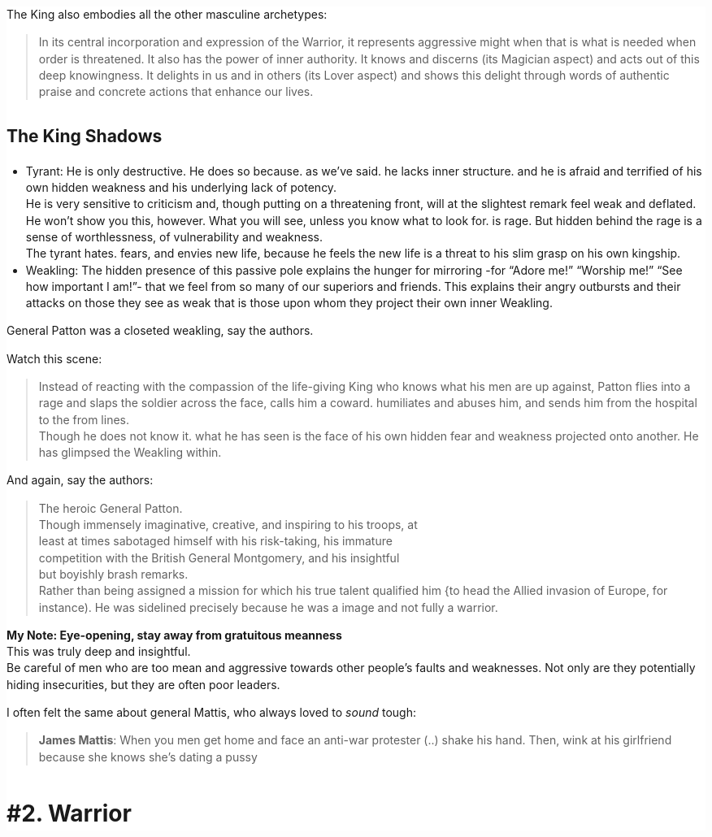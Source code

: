 The King also embodies all the other masculine archetypes:

> In its central incorporation and expression of the Warrior, it represents aggressive might when that is what is needed when order is threatened. It also has the power of inner authority. It knows and discerns (its Magician aspect) and acts out of this deep knowingness. It delights in us and in others (its Lover aspect) and shows this delight through words of authentic praise and concrete actions that enhance our lives.

## The King Shadows

* Tyrant: He is only destructive. He does so because. as we’ve said. he lacks inner structure. and he is afraid and terrified of his own hidden weakness and his underlying lack of potency.  
  He is very sensitive to criticism and, though putting on a threatening front, will at the slightest remark feel weak and deflated. He won’t show you this, however. What you will see, unless you know what to look for. is rage. But hidden behind the rage is a sense of worthlessness, of vulnerability and weakness.   
  The tyrant hates. fears, and envies new life, because he feels the new life is a threat to his slim grasp on his own kingship.
* Weakling: The hidden presence of this passive pole explains the hunger for mirroring -for “Adore me!” “Worship me!” “See how important I am!”- that we feel from so many of our superiors and friends. This explains their angry outbursts and their attacks on those they see as weak that is those upon whom they project their own inner Weakling.

General Patton was a closeted weakling, say the authors.

Watch this scene:

> Instead of reacting with the compassion of the life-giving King who knows what his men are up against, Patton flies into a rage and slaps the soldier across the face, calls him a coward. humiliates and abuses him, and sends him from the hospital to the from lines.  
> Though he does not know it. what he has seen is the face of his own hidden fear and weakness projected onto another. He has glimpsed the Weakling within.

And again, say the authors:

> The heroic General Patton.  
> Though immensely imaginative, creative, and inspiring to his troops, at  
> least at times sabotaged himself with his risk-taking, his immature  
> competition with the British General Montgomery, and his insightful  
> but boyishly brash remarks.  
> Rather than being assigned a mission for which his true talent qualified him {to head the Allied invasion of Europe, for instance). He was sidelined precisely because he was a image and not fully a warrior.

**My Note: Eye-opening, stay away from gratuitous meanness**  
This was truly deep and insightful.   
Be careful of men who are too mean and aggressive towards other people’s faults and weaknesses. Not only are they potentially hiding insecurities, but they are often poor leaders.

I often felt the same about general Mattis, who always loved to _sound_ tough:

> **James Mattis**: When you men get home and face an anti-war protester (..) shake his hand. Then, wink at his girlfriend because she knows she’s dating a pussy

# #2. Warrior
